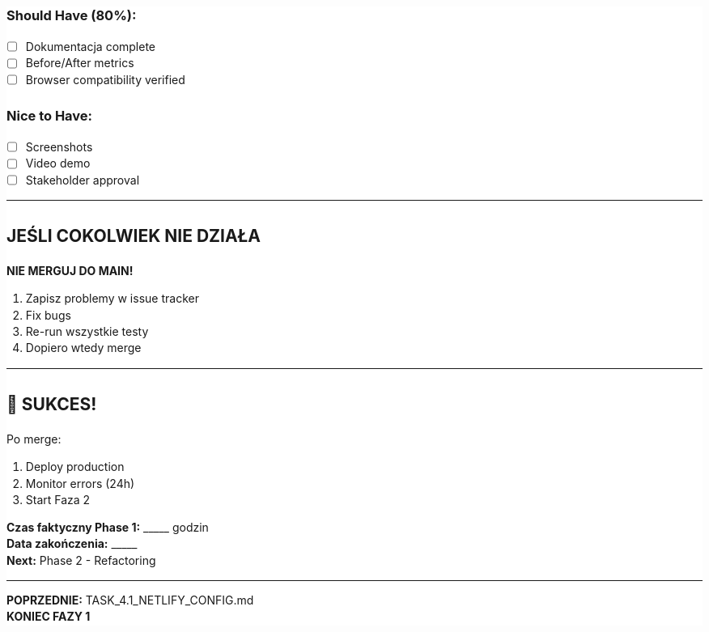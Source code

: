 ### Should Have (80%):
- [ ] Dokumentacja complete
- [ ] Before/After metrics
- [ ] Browser compatibility verified

### Nice to Have:
- [ ] Screenshots
- [ ] Video demo
- [ ] Stakeholder approval

---

## JEŚLI COKOLWIEK NIE DZIAŁA

**NIE MERGUJ DO MAIN!**

1. Zapisz problemy w issue tracker
2. Fix bugs
3. Re-run wszystkie testy
4. Dopiero wtedy merge

---

## 🎉 SUKCES!

Po merge:
1. Deploy production
2. Monitor errors (24h)
3. Start Faza 2

**Czas faktyczny Phase 1:** _____ godzin  
**Data zakończenia:** _____  
**Next:** Phase 2 - Refactoring

---

**POPRZEDNIE:** TASK_4.1_NETLIFY_CONFIG.md  
**KONIEC FAZY 1**
